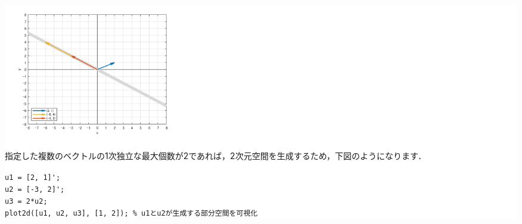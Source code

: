 <img width="300" src="./fig/3.png">

指定した複数のベクトルの1次独立な最大個数が2であれば，2次元空間を生成するため，下図のようになります．
```MATLAB:
u1 = [2, 1]';
u2 = [-3, 2]';
u3 = 2*u2;
plot2d([u1, u2, u3], [1, 2]); % u1とu2が生成する部分空間を可視化
```
